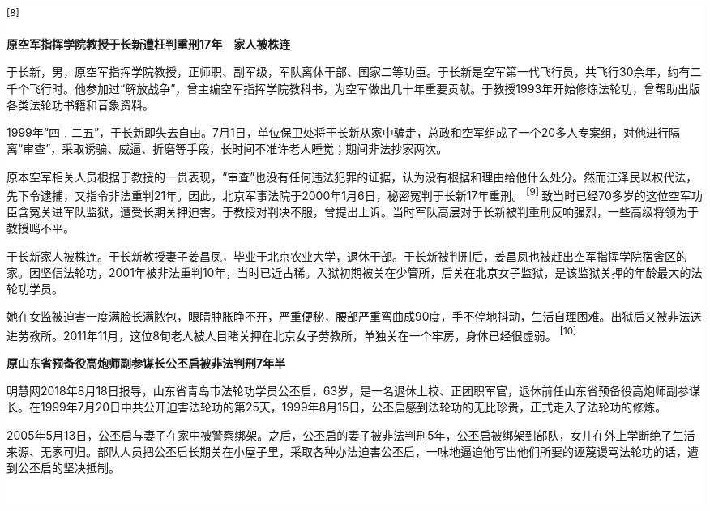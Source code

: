   <ok href="http://big5.minghui.org/mh/articles/2019/7/18/%E6%98%8E%E6%85%A7%E4%BA%8C%E5%8D%81%E9%80%B1%E5%B9%B4%E5%A0%B1%E5%91%8A%EF%BC%888%EF%BC%89-390133.html#_ftn8" name="_ftnref8">
   <sup>
    [8]
   </sup>
  </ok>
 </p>
 <p>
  <b>
   原空军指挥学院教授于长新遭枉判重刑17年　家人被株连
  </b>
 </p>
 <p>
  于长新，男，原空军指挥学院教授，正师职、副军级，军队离休干部、国家二等功臣。于长新是空军第一代飞行员，共飞行30余年，约有二千个飞行时。他参加过“解放战争”，曾主编空军指挥学院教科书，为空军做出几十年重要贡献。于教授1993年开始修炼法轮功，曾帮助出版各类法轮功书籍和音象资料。
 </p>
 <p>
  1999年“四﹒二五”，于长新即失去自由。7月1日，单位保卫处将于长新从家中骗走，总政和空军组成了一个20多人专案组，对他进行隔离“审查”，采取诱骗、威逼、折磨等手段，长时间不准许老人睡觉；期间非法抄家两次。
 </p>
 <p>
  原本空军相关人员根据于教授的一贯表现，“审查”也没有任何违法犯罪的证据，认为没有根据和理由给他什么处分。然而江泽民以权代法，先下令逮捕，又指令非法重判21年。因此，北京军事法院于2000年1月6日，秘密冤判于长新17年重刑。
  <ok href="http://big5.minghui.org/mh/articles/2019/7/18/%E6%98%8E%E6%85%A7%E4%BA%8C%E5%8D%81%E9%80%B1%E5%B9%B4%E5%A0%B1%E5%91%8A%EF%BC%888%EF%BC%89-390133.html#_ftn9" name="_ftnref9">
   <sup>
    [9]
   </sup>
  </ok>
  致当时已经70多岁的这位空军功臣含冤关进军队监狱，遭受长期关押迫害。于教授对判决不服，曾提出上诉。当时军队高层对于长新被判重刑反响强烈，一些高级将领为于教授鸣不平。
 </p>
 <p>
  于长新家人被株连。于长新教授妻子姜昌凤，毕业于北京农业大学，退休干部。于长新被判刑后，姜昌凤也被赶出空军指挥学院宿舍区的家。因坚信法轮功，2001年被非法重判10年，当时已近古稀。入狱初期被关在少管所，后关在北京女子监狱，是该监狱关押的年龄最大的法轮功学员。
 </p>
 <p>
  她在女监被迫害一度满脸长满脓包，眼睛肿胀睁不开，严重便秘，腰部严重弯曲成90度，手不停地抖动，生活自理困难。出狱后又被非法送进劳教所。2011年11月，这位8旬老人被人目睹关押在北京女子劳教所，单独关在一个牢房，身体已经很虚弱。
  <ok href="http://big5.minghui.org/mh/articles/2019/7/18/%E6%98%8E%E6%85%A7%E4%BA%8C%E5%8D%81%E9%80%B1%E5%B9%B4%E5%A0%B1%E5%91%8A%EF%BC%888%EF%BC%89-390133.html#_ftn10" name="_ftnref10">
   <sup>
    [10]
   </sup>
  </ok>
 </p>
 <p>
  <b>
   原山东省预备役高炮师副参谋长公丕启被非法判刑7年半
  </b>
 </p>
 <p>
  明慧网2018年8月18日报导，山东省青岛市法轮功学员公丕启，63岁，是一名退休上校、正团职军官，退休前任山东省预备役高炮师副参谋长。在1999年7月20日中共公开迫害法轮功的第25天，1999年8月15日，公丕启感到法轮功的无比珍贵，正式走入了法轮功的修炼。
 </p>
 <p>
  2005年5月13日，公丕启与妻子在家中被警察绑架。之后，公丕启的妻子被非法判刑5年，公丕启被绑架到部队，女儿在外上学断绝了生活来源、无家可归。部队人员把公丕启长期关在小屋子里，采取各种办法迫害公丕启，一味地逼迫他写出他们所要的诬蔑谩骂法轮功的话，遭到公丕启的坚决抵制。
 </p>
 <figure aria-describedby="caption-attachment-11409042" class="wp-caption aligncenter" id="attachment_11409042" style="width: 111px">
  <ok href="https://i.epochtimes.com/assets/uploads/2019/07/2018-8-17-211304-0-ss.jpg" target="_blank">
   <img alt="" class="size-full wp-image-11409042" src="https://i.epochtimes.com/assets/uploads/2019/07/2018-8-17-211304-0-ss.jpg"/>